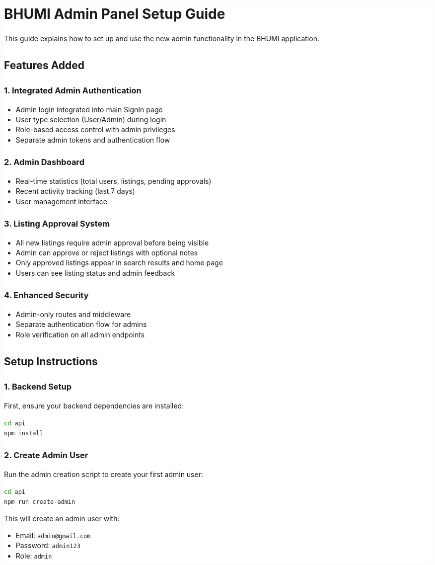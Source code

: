 # BHUMI Admin Panel Setup Guide

This guide explains how to set up and use the new admin functionality in the BHUMI application.

## Features Added

### 1. Integrated Admin Authentication
- Admin login integrated into main SignIn page
- User type selection (User/Admin) during login
- Role-based access control with admin privileges
- Separate admin tokens and authentication flow

### 2. Admin Dashboard
- Real-time statistics (total users, listings, pending approvals)
- Recent activity tracking (last 7 days)
- User management interface

### 3. Listing Approval System
- All new listings require admin approval before being visible
- Admin can approve or reject listings with optional notes
- Only approved listings appear in search results and home page
- Users can see listing status and admin feedback

### 4. Enhanced Security
- Admin-only routes and middleware
- Separate authentication flow for admins
- Role verification on all admin endpoints

## Setup Instructions

### 1. Backend Setup

First, ensure your backend dependencies are installed:

```bash
cd api
npm install
```

### 2. Create Admin User

Run the admin creation script to create your first admin user:

```bash
cd api
npm run create-admin
```

This will create an admin user with:
- Email: `admin@gmail.com`
- Password: `admin123`
- Role: `admin`
